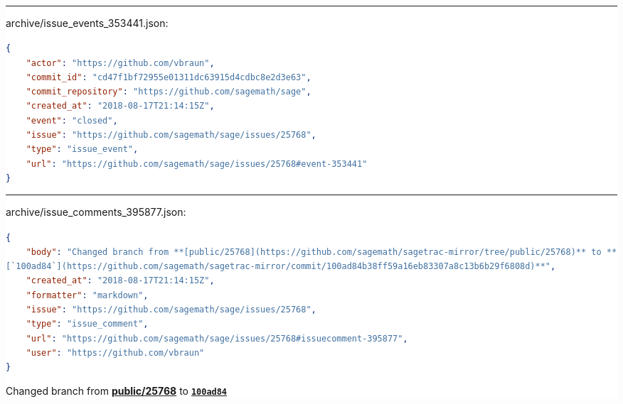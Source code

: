 

---

archive/issue_events_353441.json:
```json
{
    "actor": "https://github.com/vbraun",
    "commit_id": "cd47f1bf72955e01311dc63915d4cdbc8e2d3e63",
    "commit_repository": "https://github.com/sagemath/sage",
    "created_at": "2018-08-17T21:14:15Z",
    "event": "closed",
    "issue": "https://github.com/sagemath/sage/issues/25768",
    "type": "issue_event",
    "url": "https://github.com/sagemath/sage/issues/25768#event-353441"
}
```



---

archive/issue_comments_395877.json:
```json
{
    "body": "Changed branch from **[public/25768](https://github.com/sagemath/sagetrac-mirror/tree/public/25768)** to **[`100ad84`](https://github.com/sagemath/sagetrac-mirror/commit/100ad84b38ff59a16eb83307a8c13b6b29f6808d)**",
    "created_at": "2018-08-17T21:14:15Z",
    "formatter": "markdown",
    "issue": "https://github.com/sagemath/sage/issues/25768",
    "type": "issue_comment",
    "url": "https://github.com/sagemath/sage/issues/25768#issuecomment-395877",
    "user": "https://github.com/vbraun"
}
```

Changed branch from **[public/25768](https://github.com/sagemath/sagetrac-mirror/tree/public/25768)** to **[`100ad84`](https://github.com/sagemath/sagetrac-mirror/commit/100ad84b38ff59a16eb83307a8c13b6b29f6808d)**
